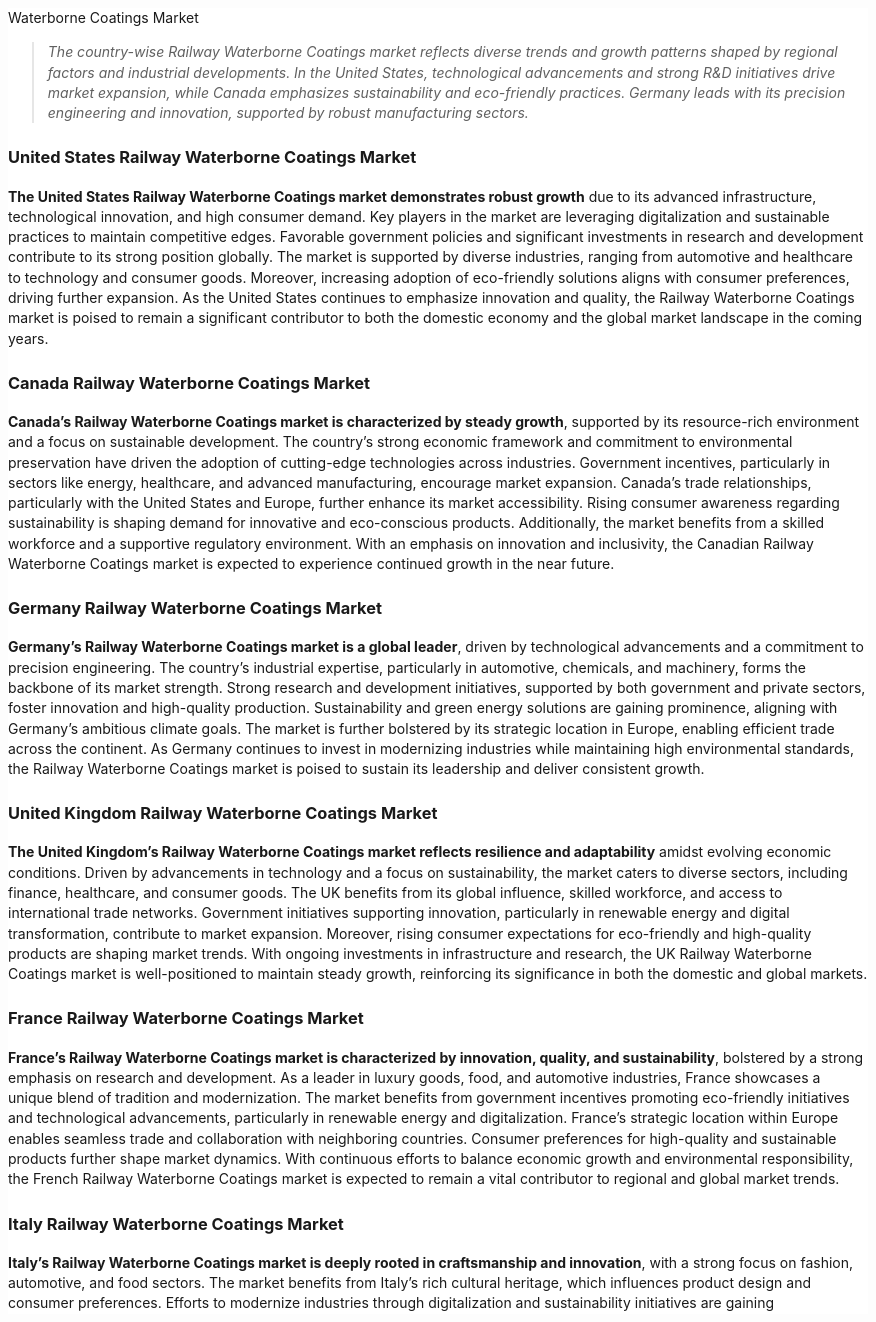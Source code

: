 Waterborne Coatings Market<br /></span></h1><blockquote><p><em><span class="">The country-wise Railway Waterborne Coatings market reflects diverse trends and growth patterns shaped by regional factors and industrial developments. In the United States, technological advancements and strong R&amp;D initiatives drive market expansion, while Canada emphasizes sustainability and eco-friendly practices. Germany leads with its precision engineering and innovation, supported by robust manufacturing sectors.</span></em></p></blockquote><h3><strong>United States Railway Waterborne Coatings Market</strong></h3><p><strong>The United States Railway Waterborne Coatings market demonstrates robust growth</strong> due to its advanced infrastructure, technological innovation, and high consumer demand. Key players in the market are leveraging digitalization and sustainable practices to maintain competitive edges. Favorable government policies and significant investments in research and development contribute to its strong position globally. The market is supported by diverse industries, ranging from automotive and healthcare to technology and consumer goods. Moreover, increasing adoption of eco-friendly solutions aligns with consumer preferences, driving further expansion. As the United States continues to emphasize innovation and quality, the Railway Waterborne Coatings market is poised to remain a significant contributor to both the domestic economy and the global market landscape in the coming years.</p><h3><strong>Canada Railway Waterborne Coatings Market</strong></h3><p><strong>Canada&rsquo;s Railway Waterborne Coatings market is characterized by steady growth</strong>, supported by its resource-rich environment and a focus on sustainable development. The country&rsquo;s strong economic framework and commitment to environmental preservation have driven the adoption of cutting-edge technologies across industries. Government incentives, particularly in sectors like energy, healthcare, and advanced manufacturing, encourage market expansion. Canada&rsquo;s trade relationships, particularly with the United States and Europe, further enhance its market accessibility. Rising consumer awareness regarding sustainability is shaping demand for innovative and eco-conscious products. Additionally, the market benefits from a skilled workforce and a supportive regulatory environment. With an emphasis on innovation and inclusivity, the Canadian Railway Waterborne Coatings market is expected to experience continued growth in the near future.</p><h3><strong>Germany Railway Waterborne Coatings Market</strong></h3><p><strong>Germany&rsquo;s Railway Waterborne Coatings market is a global leader</strong>, driven by technological advancements and a commitment to precision engineering. The country&rsquo;s industrial expertise, particularly in automotive, chemicals, and machinery, forms the backbone of its market strength. Strong research and development initiatives, supported by both government and private sectors, foster innovation and high-quality production. Sustainability and green energy solutions are gaining prominence, aligning with Germany&rsquo;s ambitious climate goals. The market is further bolstered by its strategic location in Europe, enabling efficient trade across the continent. As Germany continues to invest in modernizing industries while maintaining high environmental standards, the Railway Waterborne Coatings market is poised to sustain its leadership and deliver consistent growth.</p><h3><strong>United Kingdom Railway Waterborne Coatings Market</strong></h3><p><strong>The United Kingdom&rsquo;s Railway Waterborne Coatings market reflects resilience and adaptability</strong> amidst evolving economic conditions. Driven by advancements in technology and a focus on sustainability, the market caters to diverse sectors, including finance, healthcare, and consumer goods. The UK benefits from its global influence, skilled workforce, and access to international trade networks. Government initiatives supporting innovation, particularly in renewable energy and digital transformation, contribute to market expansion. Moreover, rising consumer expectations for eco-friendly and high-quality products are shaping market trends. With ongoing investments in infrastructure and research, the UK Railway Waterborne Coatings market is well-positioned to maintain steady growth, reinforcing its significance in both the domestic and global markets.</p><h3><strong>France Railway Waterborne Coatings Market</strong></h3><p><strong>France&rsquo;s Railway Waterborne Coatings market is characterized by innovation, quality, and sustainability</strong>, bolstered by a strong emphasis on research and development. As a leader in luxury goods, food, and automotive industries, France showcases a unique blend of tradition and modernization. The market benefits from government incentives promoting eco-friendly initiatives and technological advancements, particularly in renewable energy and digitalization. France&rsquo;s strategic location within Europe enables seamless trade and collaboration with neighboring countries. Consumer preferences for high-quality and sustainable products further shape market dynamics. With continuous efforts to balance economic growth and environmental responsibility, the French Railway Waterborne Coatings market is expected to remain a vital contributor to regional and global market trends.</p><h3><strong>Italy Railway Waterborne Coatings Market</strong></h3><p><strong>Italy&rsquo;s Railway Waterborne Coatings market is deeply rooted in craftsmanship and innovation</strong>, with a strong focus on fashion, automotive, and food sectors. The market benefits from Italy&rsquo;s rich cultural heritage, which influences product design and consumer preferences. Efforts to modernize industries through digitalization and sustainability initiatives are gaining